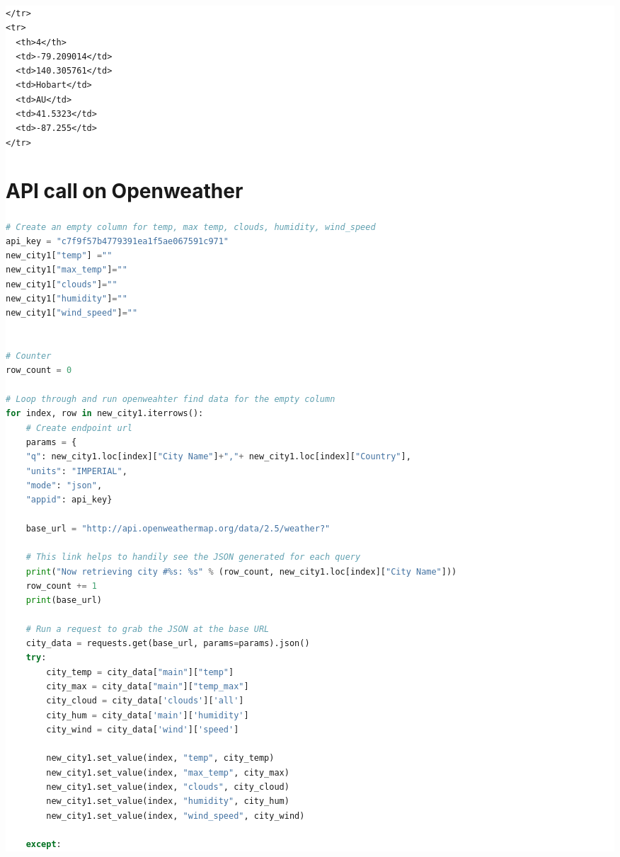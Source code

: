     </tr>
    <tr>
      <th>4</th>
      <td>-79.209014</td>
      <td>140.305761</td>
      <td>Hobart</td>
      <td>AU</td>
      <td>41.5323</td>
      <td>-87.255</td>
    </tr>
  </tbody>
</table>
</div>



# API call on Openweather


```python
# Create an empty column for temp, max temp, clouds, humidity, wind_speed
api_key = "c7f9f57b4779391ea1f5ae067591c971"
new_city1["temp"] =""
new_city1["max_temp"]=""
new_city1["clouds"]=""
new_city1["humidity"]=""
new_city1["wind_speed"]=""


# Counter
row_count = 0

# Loop through and run openweahter find data for the empty column
for index, row in new_city1.iterrows():
    # Create endpoint url
    params = {
    "q": new_city1.loc[index]["City Name"]+","+ new_city1.loc[index]["Country"],
    "units": "IMPERIAL",
    "mode": "json",
    "appid": api_key}

    base_url = "http://api.openweathermap.org/data/2.5/weather?"
    
    # This link helps to handily see the JSON generated for each query
    print("Now retrieving city #%s: %s" % (row_count, new_city1.loc[index]["City Name"]))
    row_count += 1 
    print(base_url)
    
    # Run a request to grab the JSON at the base URL
    city_data = requests.get(base_url, params=params).json()
    try: 
        city_temp = city_data["main"]["temp"]
        city_max = city_data["main"]["temp_max"]
        city_cloud = city_data['clouds']['all']
        city_hum = city_data['main']['humidity']
        city_wind = city_data['wind']['speed']
       
        new_city1.set_value(index, "temp", city_temp)
        new_city1.set_value(index, "max_temp", city_max)
        new_city1.set_value(index, "clouds", city_cloud)
        new_city1.set_value(index, "humidity", city_hum)
        new_city1.set_value(index, "wind_speed", city_wind)
        
    except:
```